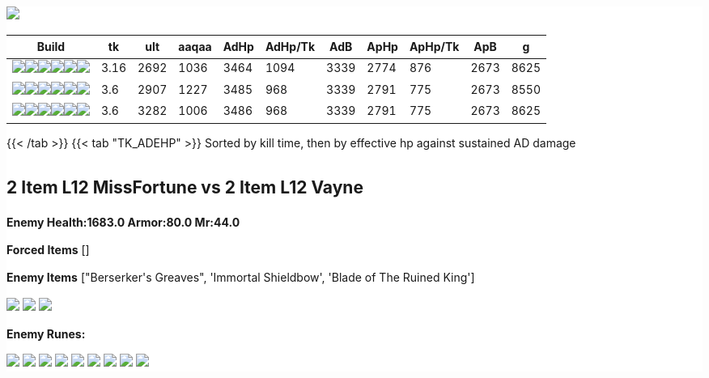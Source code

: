 ![](/StatMods/StatModsArmorIcon.png)





 Build |tk|ult|aaqaa|AdHp|AdHp/Tk|AdB|ApHp|ApHp/Tk|ApB|g
-|-|-|-|-|-|-|-|-|-|-
![](/item/6672.png)![](/item/6691.png)![](/item/2422.png)![](/item/1053.png)![](/item/1055.png)![](/item/1037.png)|3.16|2692|1036|3464|1094|3339|2774|876|2673|8625
![](/item/6676.png)![](/item/6695.png)![](/item/2422.png)![](/item/1053.png)![](/item/1055.png)![](/item/1038.png)|3.6|2907|1227|3485|968|3339|2791|775|2673|8550
![](/item/6691.png)![](/item/6676.png)![](/item/2422.png)![](/item/1053.png)![](/item/1055.png)![](/item/1037.png)|3.6|3282|1006|3486|968|3339|2791|775|2673|8625
{{< /tab >}}
{{< tab "TK_ADEHP" >}}
Sorted by kill time, then by effective hp against sustained AD damage
## 2 Item L12 MissFortune vs 2 Item L12 Vayne

**Enemy Health:1683.0 Armor:80.0 Mr:44.0**


**Forced Items** []








**Enemy Items** ["Berserker's Greaves", 'Immortal Shieldbow', 'Blade of The Ruined King']





![](/item/3006.png)
![](/item/6673.png)
![](/item/3153.png)



**Enemy Runes:**





![](/Styles/Precision/LethalTempo/LethalTempo.png)
![](/Styles/Precision/Overheal.png)
![](/Styles/Precision/LegendAlacrity/LegendAlacrity.png)
![](/Styles/Precision/CutDown/CutDown.png)
![](/Styles/Resolve/BonePlating/BonePlating.png)
![](/Styles/Sorcery/Unflinching/Unflinching.png)
![](/StatMods/StatModsAttackSpeedIcon.png)
![](/StatMods/StatModsAdaptiveForceIcon.png)
![](/StatMods/StatModsArmorIcon.png)
